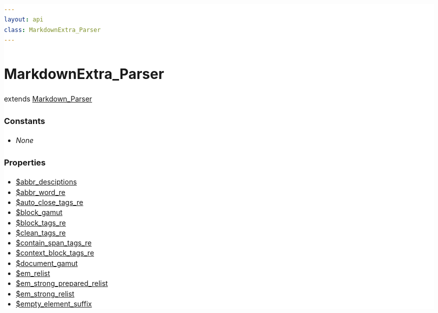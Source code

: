 ```yaml
---
layout: api
class: MarkdownExtra_Parser
---
```

<h1>MarkdownExtra_Parser</h1>
extends <a href='/documentation/api/Markdown_Parser'>Markdown_Parser</a>
<br />
<p>
<i>
</i>
</p>
<div class='toc row d-none d-sm-flex d-md-flex d-lg-flex d-xl-flex'>
<div class='constants col-4'>
<h3>Constants</h3>
<ul>
<li>
<em>None</em>
</li>
</ul>
</div>
<div class='properties col-4'>
<h3>Properties</h3>
<ul>
<li>
<a href="#property-abbr_desciptions">$abbr_desciptions</a>
</li>
<li>
<a href="#property-abbr_word_re">$abbr_word_re</a>
</li>
<li>
<a href="#property-auto_close_tags_re">$auto_close_tags_re</a>
</li>
<li>
<a href="#property-block_gamut">$block_gamut</a>
</li>
<li>
<a href="#property-block_tags_re">$block_tags_re</a>
</li>
<li>
<a href="#property-clean_tags_re">$clean_tags_re</a>
</li>
<li>
<a href="#property-contain_span_tags_re">$contain_span_tags_re</a>
</li>
<li>
<a href="#property-context_block_tags_re">$context_block_tags_re</a>
</li>
<li>
<a href="#property-document_gamut">$document_gamut</a>
</li>
<li>
<a href="#property-em_relist">$em_relist</a>
</li>
<li>
<a href="#property-em_strong_prepared_relist">$em_strong_prepared_relist</a>
</li>
<li>
<a href="#property-em_strong_relist">$em_strong_relist</a>
</li>
<li>
<a href="#property-empty_element_suffix">$empty_element_suffix</a>